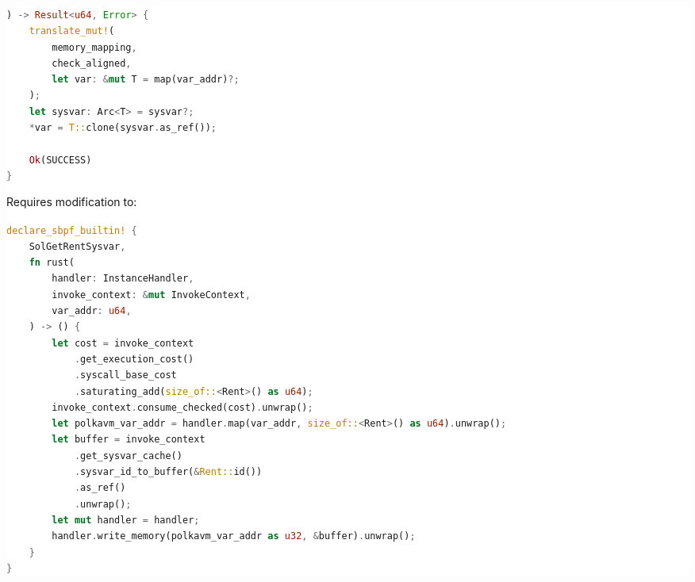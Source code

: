 ```Rust
) -> Result<u64, Error> {
    translate_mut!(
        memory_mapping,
        check_aligned,
        let var: &mut T = map(var_addr)?;
    );
    let sysvar: Arc<T> = sysvar?;
    *var = T::clone(sysvar.as_ref());

    Ok(SUCCESS)
}
```
Requires modification to:​
```Rust
declare_sbpf_builtin! {
    SolGetRentSysvar,
    fn rust(
        handler: InstanceHandler,
        invoke_context: &mut InvokeContext,
        var_addr: u64,
    ) -> () {
        let cost = invoke_context
            .get_execution_cost()
            .syscall_base_cost
            .saturating_add(size_of::<Rent>() as u64);
        invoke_context.consume_checked(cost).unwrap();
        let polkavm_var_addr = handler.map(var_addr, size_of::<Rent>() as u64).unwrap();
        let buffer = invoke_context
            .get_sysvar_cache()
            .sysvar_id_to_buffer(&Rent::id())
            .as_ref()
            .unwrap();
        let mut handler = handler;
        handler.write_memory(polkavm_var_addr as u32, &buffer).unwrap();
    }
}
```

